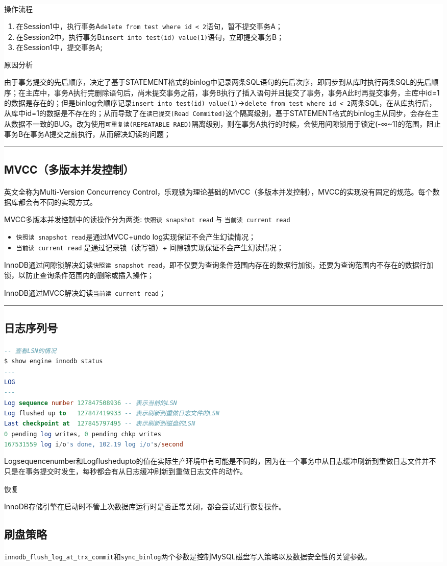 操作流程

1. 在Session1中，执行事务A`delete from test where id < 2`语句，暂不提交事务A；
2. 在Session2中，执行事务B`insert into test(id) value(1)`语句，立即提交事务B；
3. 在Session1中，提交事务A;

原因分析

由于事务提交的先后顺序，决定了基于STATEMENT格式的binlog中记录两条SQL语句的先后次序，即同步到从库时执行两条SQL的先后顺序；在主库中，事务A执行完删除语句后，尚未提交事务之前，事务B执行了插入语句并且提交了事务，事务A此时再提交事务，主库中id=1的数据是存在的；但是binlog会顺序记录`insert into test(id) value(1)`->`delete from test where id < 2`两条SQL，在从库执行后，从库中id=1的数据是不存在的；从而导致了在`读已提交(Read Commited)`这个隔离级别，基于STATEMENT格式的binlog主从同步，会存在主从数据不一致的BUG。改为使用`可重复读(REPEATABLE RAED)`隔离级别，则在事务A执行的时候，会使用间隙锁用于锁定(-∞~1]的范围，阻止事务B在事务A提交之前执行，从而解决幻读的问题；

---

## MVCC（多版本并发控制）

英文全称为Multi-Version Concurrency Control，乐观锁为理论基础的MVCC（多版本并发控制），MVCC的实现没有固定的规范。每个数据库都会有不同的实现方式。

MVCC多版本并发控制中的读操作分为两类: `快照读 snapshot read` 与 `当前读 current read`

* `快照读 snapshot read`是通过MVCC+undo log实现保证不会产生幻读情况；
* `当前读 current read` 是通过记录锁（读写锁）+ 间隙锁实现保证不会产生幻读情况；

InnoDB通过间隙锁解决幻读`快照读 snapshot read`，即不仅要为查询条件范围内存在的数据行加锁，还要为查询范围内不存在的数据行加锁，以防止查询条件范围内的删除或插入操作；

InnoDB通过MVCC解决幻读`当前读 current read`；

---

## 日志序列号

```sql
-- 查看LSN的情况
$ show engine innodb status
---
LOG
---
Log sequence number 127847508936 -- 表示当前的LSN
Log flushed up to   127847419933 -- 表示刷新到重做日志文件的LSN
Last checkpoint at  127845797495 -- 表示刷新到磁盘的LSN
0 pending log writes, 0 pending chkp writes
167531559 log i/o's done, 102.19 log i/o's/second
```

Logsequencenumber和Logflushedupto的值在实际生产环境中有可能是不同的，因为在一个事务中从日志缓冲刷新到重做日志文件并不只是在事务提交时发生，每秒都会有从日志缓冲刷新到重做日志文件的动作。

恢复

InnoDB存储引擎在启动时不管上次数据库运行时是否正常关闭，都会尝试进行恢复操作。

## 刷盘策略

`innodb_flush_log_at_trx_commit`和`sync_binlog`两个参数是控制MySQL磁盘写入策略以及数据安全性的关键参数。
